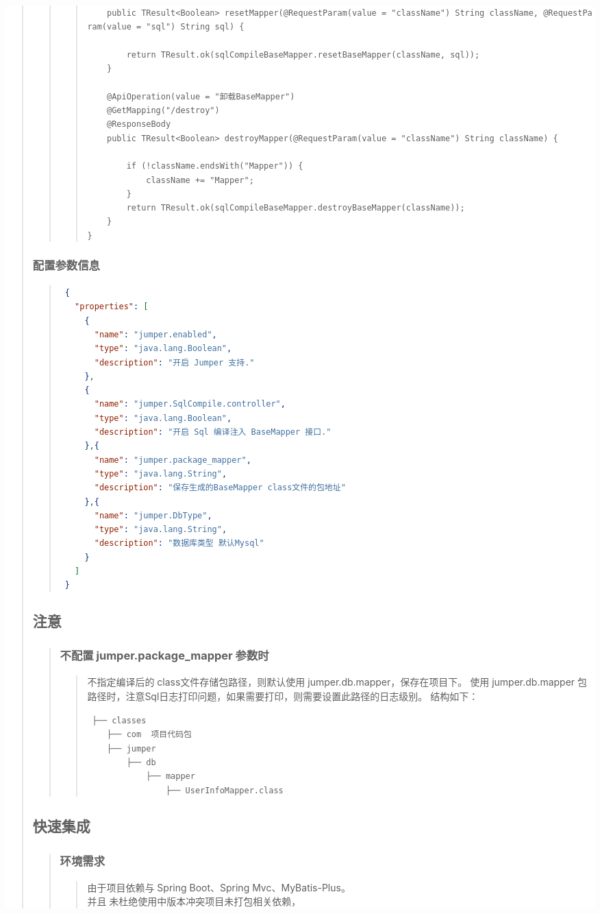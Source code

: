 >>>         public TResult<Boolean> resetMapper(@RequestParam(value = "className") String className, @RequestParam(value = "sql") String sql) {
>>> 
>>>             return TResult.ok(sqlCompileBaseMapper.resetBaseMapper(className, sql));
>>>         }
>>>     
>>>         @ApiOperation(value = "卸载BaseMapper")
>>>         @GetMapping("/destroy")
>>>         @ResponseBody
>>>         public TResult<Boolean> destroyMapper(@RequestParam(value = "className") String className) {
>>> 
>>>             if (!className.endsWith("Mapper")) {
>>>                 className += "Mapper";
>>>             }
>>>             return TResult.ok(sqlCompileBaseMapper.destroyBaseMapper(className));
>>>         }
>>>     }
>>> ```
>
>### 配置参数信息
>> ```json
>>  {
>>    "properties": [
>>      {
>>        "name": "jumper.enabled",
>>        "type": "java.lang.Boolean",
>>        "description": "开启 Jumper 支持."
>>      },
>>      {
>>        "name": "jumper.SqlCompile.controller",
>>        "type": "java.lang.Boolean",
>>        "description": "开启 Sql 编译注入 BaseMapper 接口."
>>      },{
>>        "name": "jumper.package_mapper",
>>        "type": "java.lang.String",
>>        "description": "保存生成的BaseMapper class文件的包地址"
>>      },{
>>        "name": "jumper.DbType",
>>        "type": "java.lang.String",
>>        "description": "数据库类型 默认Mysql"
>>      }
>>    ]
>>  }
>> ```
>
>## 注意
>> ### 不配置 jumper.package_mapper 参数时
>>> 不指定编译后的 class文件存储包路径，则默认使用 jumper.db.mapper，保存在项目下。
>>> 使用 jumper.db.mapper 包路径时，注意Sql日志打印问题，如果需要打印，则需要设置此路径的日志级别。
>>> 结构如下：
>>> ```text
>>>  ├── classes
>>>     ├── com  项目代码包
>>>     ├── jumper
>>>         ├── db
>>>             ├── mapper
>>>                 ├── UserInfoMapper.class
>>> ```
>
>## 快速集成
>> ### 环境需求
>>> 由于项目依赖与 Spring Boot、Spring Mvc、MyBatis-Plus。   
>>> 并且 未杜绝使用中版本冲突项目未打包相关依赖，